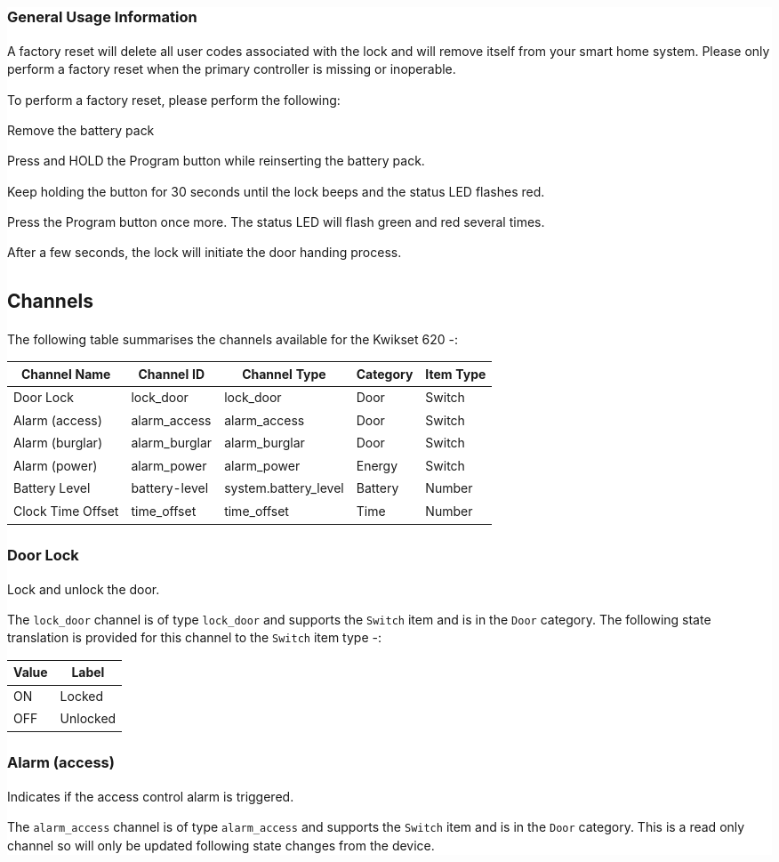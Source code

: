 ### General Usage Information

A factory reset will delete all user codes associated with the lock and will remove itself from your smart home system. Please only perform a factory reset when the primary controller is missing or inoperable.

To perform a factory reset, please perform the following:

Remove the battery pack

Press and HOLD the Program button while reinserting the battery pack.

Keep holding the button for 30 seconds until the lock beeps and the status LED flashes red.

Press the Program button once more. The status LED will flash green and red several times.

After a few seconds, the lock will initiate the door handing process.

## Channels

The following table summarises the channels available for the Kwikset 620 -:

| Channel Name | Channel ID | Channel Type | Category | Item Type |
|--------------|------------|--------------|----------|-----------|
| Door Lock | lock_door | lock_door | Door | Switch | 
| Alarm (access) | alarm_access | alarm_access | Door | Switch | 
| Alarm (burglar) | alarm_burglar | alarm_burglar | Door | Switch | 
| Alarm (power) | alarm_power | alarm_power | Energy | Switch | 
| Battery Level | battery-level | system.battery_level | Battery | Number |
| Clock Time Offset | time_offset | time_offset | Time | Number | 

### Door Lock
Lock and unlock the door.

The ```lock_door``` channel is of type ```lock_door``` and supports the ```Switch``` item and is in the ```Door``` category.
The following state translation is provided for this channel to the ```Switch``` item type -:

| Value | Label     |
|-------|-----------|
| ON | Locked |
| OFF | Unlocked |

### Alarm (access)
Indicates if the access control alarm is triggered.

The ```alarm_access``` channel is of type ```alarm_access``` and supports the ```Switch``` item and is in the ```Door``` category. This is a read only channel so will only be updated following state changes from the device.
